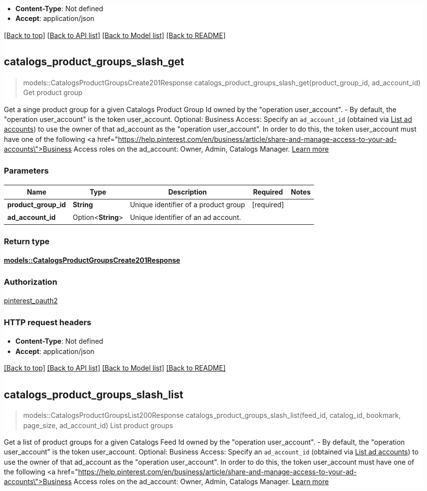 - **Content-Type**: Not defined
- **Accept**: application/json

[[Back to top]](#) [[Back to API list]](../README.md#documentation-for-api-endpoints) [[Back to Model list]](../README.md#documentation-for-models) [[Back to README]](../README.md)


## catalogs_product_groups_slash_get

> models::CatalogsProductGroupsCreate201Response catalogs_product_groups_slash_get(product_group_id, ad_account_id)
Get product group

Get a singe product group for a given Catalogs Product Group Id owned by the \"operation user_account\". - By default, the \"operation user_account\" is the token user_account.  Optional: Business Access: Specify an <code>ad_account_id</code> (obtained via <a href='/docs/api/v5/#operation/ad_accounts/list'>List ad accounts</a>) to use the owner of that ad_account as the \"operation user_account\". In order to do this, the token user_account must have one of the following <a href=\"https://help.pinterest.com/en/business/article/share-and-manage-access-to-your-ad-accounts\">Business Access</a> roles on the ad_account: Owner, Admin, Catalogs Manager.  <a href='/docs/shopping/catalog/'>Learn more</a>

### Parameters


Name | Type | Description  | Required | Notes
------------- | ------------- | ------------- | ------------- | -------------
**product_group_id** | **String** | Unique identifier of a product group | [required] |
**ad_account_id** | Option<**String**> | Unique identifier of an ad account. |  |

### Return type

[**models::CatalogsProductGroupsCreate201Response**](catalogs_product_groups_create_201_response.md)

### Authorization

[pinterest_oauth2](../README.md#pinterest_oauth2)

### HTTP request headers

- **Content-Type**: Not defined
- **Accept**: application/json

[[Back to top]](#) [[Back to API list]](../README.md#documentation-for-api-endpoints) [[Back to Model list]](../README.md#documentation-for-models) [[Back to README]](../README.md)


## catalogs_product_groups_slash_list

> models::CatalogsProductGroupsList200Response catalogs_product_groups_slash_list(feed_id, catalog_id, bookmark, page_size, ad_account_id)
List product groups

Get a list of product groups for a given Catalogs Feed Id owned by the \"operation user_account\". - By default, the \"operation user_account\" is the token user_account.  Optional: Business Access: Specify an <code>ad_account_id</code> (obtained via <a href='/docs/api/v5/#operation/ad_accounts/list'>List ad accounts</a>) to use the owner of that ad_account as the \"operation user_account\". In order to do this, the token user_account must have one of the following <a href=\"https://help.pinterest.com/en/business/article/share-and-manage-access-to-your-ad-accounts\">Business Access</a> roles on the ad_account: Owner, Admin, Catalogs Manager.  <a href='/docs/shopping/catalog/'>Learn more</a>
